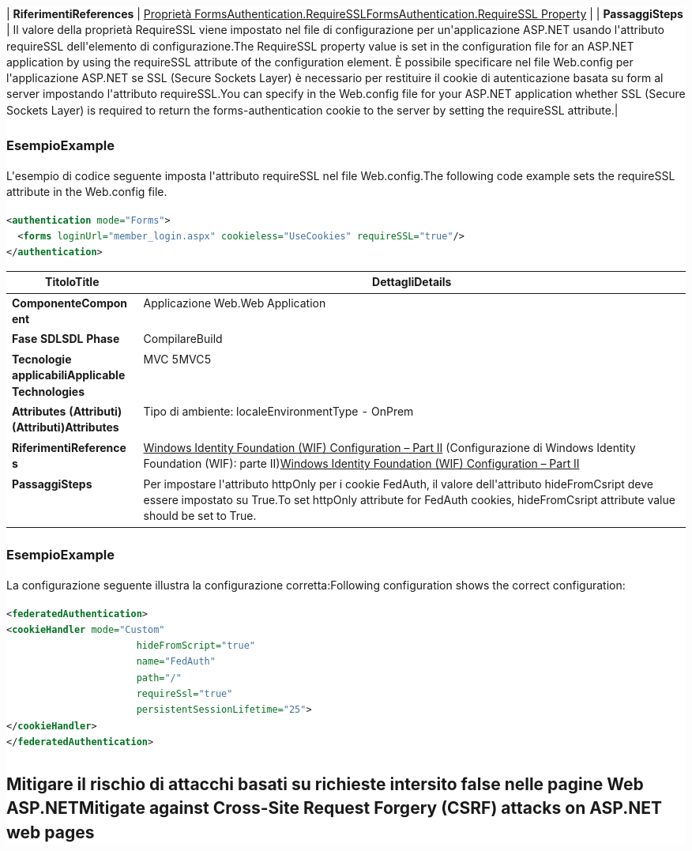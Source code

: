 | <span data-ttu-id="9584b-275">**Riferimenti**</span><span class="sxs-lookup"><span data-stu-id="9584b-275">**References**</span></span>              | [<span data-ttu-id="9584b-276">Proprietà FormsAuthentication.RequireSSL</span><span class="sxs-lookup"><span data-stu-id="9584b-276">FormsAuthentication.RequireSSL Property</span></span>](https://msdn.microsoft.com/library/system.web.security.formsauthentication.requiressl.aspx) |
| <span data-ttu-id="9584b-277">**Passaggi**</span><span class="sxs-lookup"><span data-stu-id="9584b-277">**Steps**</span></span> | <span data-ttu-id="9584b-278">Il valore della proprietà RequireSSL viene impostato nel file di configurazione per un'applicazione ASP.NET usando l'attributo requireSSL dell'elemento di configurazione.</span><span class="sxs-lookup"><span data-stu-id="9584b-278">The RequireSSL property value is set in the configuration file for an ASP.NET application by using the requireSSL attribute of the configuration element.</span></span> <span data-ttu-id="9584b-279">È possibile specificare nel file Web.config per l'applicazione ASP.NET se SSL (Secure Sockets Layer) è necessario per restituire il cookie di autenticazione basata su form al server impostando l'attributo requireSSL.</span><span class="sxs-lookup"><span data-stu-id="9584b-279">You can specify in the Web.config file for your ASP.NET application whether SSL (Secure Sockets Layer) is required to return the forms-authentication cookie to the server by setting the requireSSL attribute.</span></span>|

### <a name="example"></a><span data-ttu-id="9584b-280">Esempio</span><span class="sxs-lookup"><span data-stu-id="9584b-280">Example</span></span> 
<span data-ttu-id="9584b-281">L'esempio di codice seguente imposta l'attributo requireSSL nel file Web.config.</span><span class="sxs-lookup"><span data-stu-id="9584b-281">The following code example sets the requireSSL attribute in the Web.config file.</span></span>
```XML
<authentication mode="Forms">
  <forms loginUrl="member_login.aspx" cookieless="UseCookies" requireSSL="true"/>
</authentication>
```

| <span data-ttu-id="9584b-282">Titolo</span><span class="sxs-lookup"><span data-stu-id="9584b-282">Title</span></span>                   | <span data-ttu-id="9584b-283">Dettagli</span><span class="sxs-lookup"><span data-stu-id="9584b-283">Details</span></span>      |
| ----------------------- | ------------ |
| <span data-ttu-id="9584b-284">**Componente**</span><span class="sxs-lookup"><span data-stu-id="9584b-284">**Component**</span></span>               | <span data-ttu-id="9584b-285">Applicazione Web.</span><span class="sxs-lookup"><span data-stu-id="9584b-285">Web Application</span></span> | 
| <span data-ttu-id="9584b-286">**Fase SDL**</span><span class="sxs-lookup"><span data-stu-id="9584b-286">**SDL Phase**</span></span>               | <span data-ttu-id="9584b-287">Compilare</span><span class="sxs-lookup"><span data-stu-id="9584b-287">Build</span></span> |  
| <span data-ttu-id="9584b-288">**Tecnologie applicabili**</span><span class="sxs-lookup"><span data-stu-id="9584b-288">**Applicable Technologies**</span></span> | <span data-ttu-id="9584b-289">MVC 5</span><span class="sxs-lookup"><span data-stu-id="9584b-289">MVC5</span></span> |
| <span data-ttu-id="9584b-290">**Attributes (Attributi) (Attributi)**</span><span class="sxs-lookup"><span data-stu-id="9584b-290">**Attributes**</span></span>              | <span data-ttu-id="9584b-291">Tipo di ambiente: locale</span><span class="sxs-lookup"><span data-stu-id="9584b-291">EnvironmentType - OnPrem</span></span> |
| <span data-ttu-id="9584b-292">**Riferimenti**</span><span class="sxs-lookup"><span data-stu-id="9584b-292">**References**</span></span>              | <span data-ttu-id="9584b-293">[Windows Identity Foundation (WIF) Configuration – Part II](https://blogs.msdn.microsoft.com/alikl/2011/02/01/windows-identity-foundation-wif-configuration-part-ii-cookiehandler-chunkedcookiehandler-customcookiehandler/) (Configurazione di Windows Identity Foundation (WIF): parte II)</span><span class="sxs-lookup"><span data-stu-id="9584b-293">[Windows Identity Foundation (WIF) Configuration – Part II](https://blogs.msdn.microsoft.com/alikl/2011/02/01/windows-identity-foundation-wif-configuration-part-ii-cookiehandler-chunkedcookiehandler-customcookiehandler/)</span></span> |
| <span data-ttu-id="9584b-294">**Passaggi**</span><span class="sxs-lookup"><span data-stu-id="9584b-294">**Steps**</span></span> | <span data-ttu-id="9584b-295">Per impostare l'attributo httpOnly per i cookie FedAuth, il valore dell'attributo hideFromCsript deve essere impostato su True.</span><span class="sxs-lookup"><span data-stu-id="9584b-295">To set httpOnly attribute for FedAuth cookies, hideFromCsript attribute value should be set to True.</span></span> |

### <a name="example"></a><span data-ttu-id="9584b-296">Esempio</span><span class="sxs-lookup"><span data-stu-id="9584b-296">Example</span></span>
<span data-ttu-id="9584b-297">La configurazione seguente illustra la configurazione corretta:</span><span class="sxs-lookup"><span data-stu-id="9584b-297">Following configuration shows the correct configuration:</span></span>
```XML
<federatedAuthentication>
<cookieHandler mode="Custom"
                       hideFromScript="true"
                       name="FedAuth"
                       path="/"
                       requireSsl="true"
                       persistentSessionLifetime="25">
</cookieHandler>
</federatedAuthentication>
```

## <span data-ttu-id="9584b-298"><a id="csrf-asp"></a>Mitigare il rischio di attacchi basati su richieste intersito false nelle pagine Web ASP.NET</span><span class="sxs-lookup"><span data-stu-id="9584b-298"><a id="csrf-asp"></a>Mitigate against Cross-Site Request Forgery (CSRF) attacks on ASP.NET web pages</span></span>
